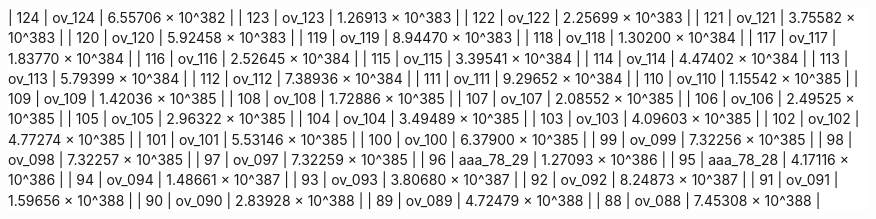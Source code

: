 | 124 | ov_124 | 6.55706 × 10^382 |
| 123 | ov_123 | 1.26913 × 10^383 |
| 122 | ov_122 | 2.25699 × 10^383 |
| 121 | ov_121 | 3.75582 × 10^383 |
| 120 | ov_120 | 5.92458 × 10^383 |
| 119 | ov_119 | 8.94470 × 10^383 |
| 118 | ov_118 | 1.30200 × 10^384 |
| 117 | ov_117 | 1.83770 × 10^384 |
| 116 | ov_116 | 2.52645 × 10^384 |
| 115 | ov_115 | 3.39541 × 10^384 |
| 114 | ov_114 | 4.47402 × 10^384 |
| 113 | ov_113 | 5.79399 × 10^384 |
| 112 | ov_112 | 7.38936 × 10^384 |
| 111 | ov_111 | 9.29652 × 10^384 |
| 110 | ov_110 | 1.15542 × 10^385 |
| 109 | ov_109 | 1.42036 × 10^385 |
| 108 | ov_108 | 1.72886 × 10^385 |
| 107 | ov_107 | 2.08552 × 10^385 |
| 106 | ov_106 | 2.49525 × 10^385 |
| 105 | ov_105 | 2.96322 × 10^385 |
| 104 | ov_104 | 3.49489 × 10^385 |
| 103 | ov_103 | 4.09603 × 10^385 |
| 102 | ov_102 | 4.77274 × 10^385 |
| 101 | ov_101 | 5.53146 × 10^385 |
| 100 | ov_100 | 6.37900 × 10^385 |
| 99 | ov_099 | 7.32256 × 10^385 |
| 98 | ov_098 | 7.32257 × 10^385 |
| 97 | ov_097 | 7.32259 × 10^385 |
| 96 | aaa_78_29 | 1.27093 × 10^386 |
| 95 | aaa_78_28 | 4.17116 × 10^386 |
| 94 | ov_094 | 1.48661 × 10^387 |
| 93 | ov_093 | 3.80680 × 10^387 |
| 92 | ov_092 | 8.24873 × 10^387 |
| 91 | ov_091 | 1.59656 × 10^388 |
| 90 | ov_090 | 2.83928 × 10^388 |
| 89 | ov_089 | 4.72479 × 10^388 |
| 88 | ov_088 | 7.45308 × 10^388 |